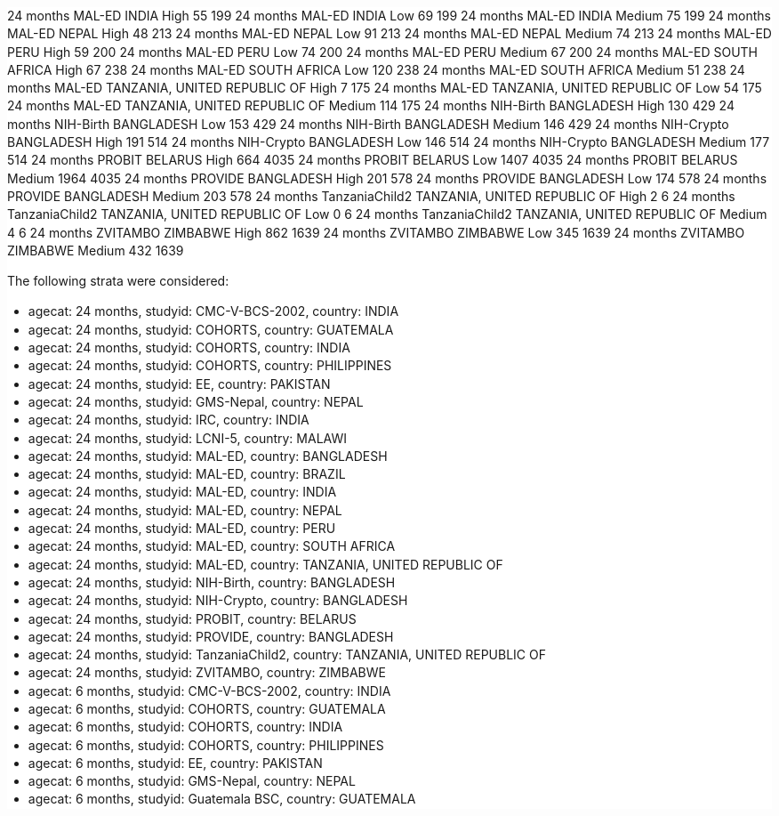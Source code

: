 24 months   MAL-ED           INDIA                          High            55     199
24 months   MAL-ED           INDIA                          Low             69     199
24 months   MAL-ED           INDIA                          Medium          75     199
24 months   MAL-ED           NEPAL                          High            48     213
24 months   MAL-ED           NEPAL                          Low             91     213
24 months   MAL-ED           NEPAL                          Medium          74     213
24 months   MAL-ED           PERU                           High            59     200
24 months   MAL-ED           PERU                           Low             74     200
24 months   MAL-ED           PERU                           Medium          67     200
24 months   MAL-ED           SOUTH AFRICA                   High            67     238
24 months   MAL-ED           SOUTH AFRICA                   Low            120     238
24 months   MAL-ED           SOUTH AFRICA                   Medium          51     238
24 months   MAL-ED           TANZANIA, UNITED REPUBLIC OF   High             7     175
24 months   MAL-ED           TANZANIA, UNITED REPUBLIC OF   Low             54     175
24 months   MAL-ED           TANZANIA, UNITED REPUBLIC OF   Medium         114     175
24 months   NIH-Birth        BANGLADESH                     High           130     429
24 months   NIH-Birth        BANGLADESH                     Low            153     429
24 months   NIH-Birth        BANGLADESH                     Medium         146     429
24 months   NIH-Crypto       BANGLADESH                     High           191     514
24 months   NIH-Crypto       BANGLADESH                     Low            146     514
24 months   NIH-Crypto       BANGLADESH                     Medium         177     514
24 months   PROBIT           BELARUS                        High           664    4035
24 months   PROBIT           BELARUS                        Low           1407    4035
24 months   PROBIT           BELARUS                        Medium        1964    4035
24 months   PROVIDE          BANGLADESH                     High           201     578
24 months   PROVIDE          BANGLADESH                     Low            174     578
24 months   PROVIDE          BANGLADESH                     Medium         203     578
24 months   TanzaniaChild2   TANZANIA, UNITED REPUBLIC OF   High             2       6
24 months   TanzaniaChild2   TANZANIA, UNITED REPUBLIC OF   Low              0       6
24 months   TanzaniaChild2   TANZANIA, UNITED REPUBLIC OF   Medium           4       6
24 months   ZVITAMBO         ZIMBABWE                       High           862    1639
24 months   ZVITAMBO         ZIMBABWE                       Low            345    1639
24 months   ZVITAMBO         ZIMBABWE                       Medium         432    1639


The following strata were considered:

* agecat: 24 months, studyid: CMC-V-BCS-2002, country: INDIA
* agecat: 24 months, studyid: COHORTS, country: GUATEMALA
* agecat: 24 months, studyid: COHORTS, country: INDIA
* agecat: 24 months, studyid: COHORTS, country: PHILIPPINES
* agecat: 24 months, studyid: EE, country: PAKISTAN
* agecat: 24 months, studyid: GMS-Nepal, country: NEPAL
* agecat: 24 months, studyid: IRC, country: INDIA
* agecat: 24 months, studyid: LCNI-5, country: MALAWI
* agecat: 24 months, studyid: MAL-ED, country: BANGLADESH
* agecat: 24 months, studyid: MAL-ED, country: BRAZIL
* agecat: 24 months, studyid: MAL-ED, country: INDIA
* agecat: 24 months, studyid: MAL-ED, country: NEPAL
* agecat: 24 months, studyid: MAL-ED, country: PERU
* agecat: 24 months, studyid: MAL-ED, country: SOUTH AFRICA
* agecat: 24 months, studyid: MAL-ED, country: TANZANIA, UNITED REPUBLIC OF
* agecat: 24 months, studyid: NIH-Birth, country: BANGLADESH
* agecat: 24 months, studyid: NIH-Crypto, country: BANGLADESH
* agecat: 24 months, studyid: PROBIT, country: BELARUS
* agecat: 24 months, studyid: PROVIDE, country: BANGLADESH
* agecat: 24 months, studyid: TanzaniaChild2, country: TANZANIA, UNITED REPUBLIC OF
* agecat: 24 months, studyid: ZVITAMBO, country: ZIMBABWE
* agecat: 6 months, studyid: CMC-V-BCS-2002, country: INDIA
* agecat: 6 months, studyid: COHORTS, country: GUATEMALA
* agecat: 6 months, studyid: COHORTS, country: INDIA
* agecat: 6 months, studyid: COHORTS, country: PHILIPPINES
* agecat: 6 months, studyid: EE, country: PAKISTAN
* agecat: 6 months, studyid: GMS-Nepal, country: NEPAL
* agecat: 6 months, studyid: Guatemala BSC, country: GUATEMALA
